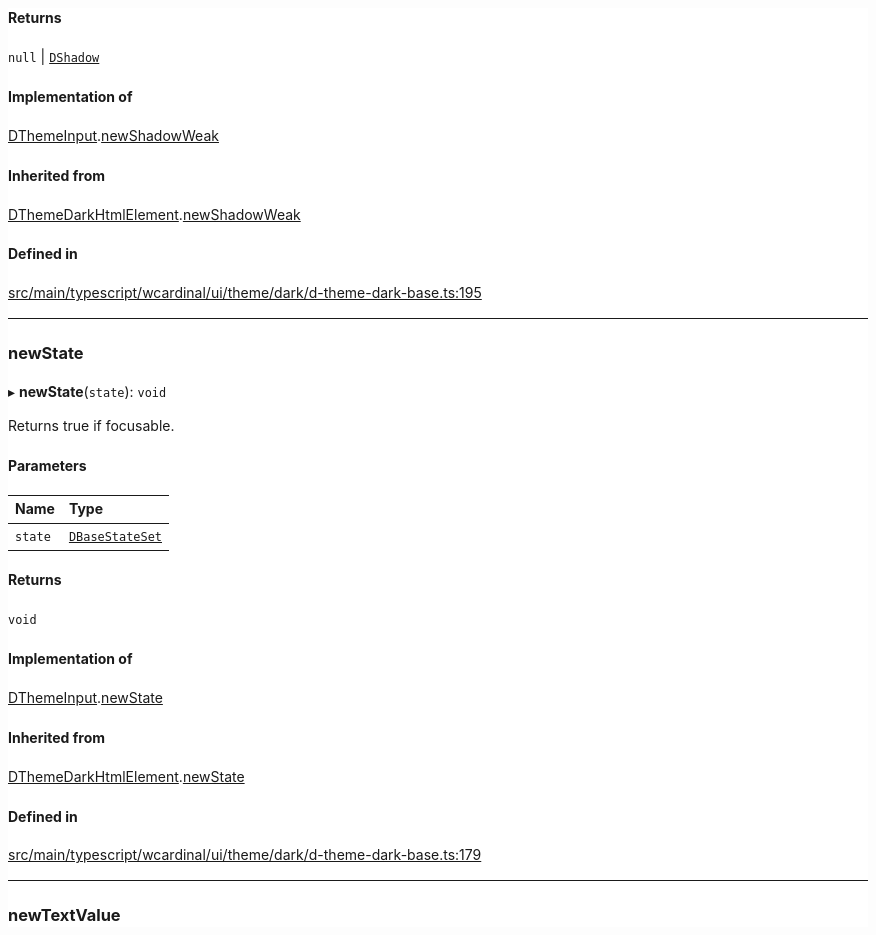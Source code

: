 #### Returns

``null`` \| [`DShadow`](../interfaces/DShadow.md)

#### Implementation of

[DThemeInput](../interfaces/DThemeInput.md).[newShadowWeak](../interfaces/DThemeInput.md#newshadowweak)

#### Inherited from

[DThemeDarkHtmlElement](DThemeDarkHtmlElement.md).[newShadowWeak](DThemeDarkHtmlElement.md#newshadowweak)

#### Defined in

[src/main/typescript/wcardinal/ui/theme/dark/d-theme-dark-base.ts:195](https://github.com/winter-cardinal/winter-cardinal-ui/blob/v0.457.0/src/main/typescript/wcardinal/ui/theme/dark/d-theme-dark-base.ts#L195)

___

### newState

▸ **newState**(`state`): `void`

Returns true if focusable.

#### Parameters

| Name | Type |
| :------ | :------ |
| `state` | [`DBaseStateSet`](../interfaces/DBaseStateSet.md) |

#### Returns

`void`

#### Implementation of

[DThemeInput](../interfaces/DThemeInput.md).[newState](../interfaces/DThemeInput.md#newstate)

#### Inherited from

[DThemeDarkHtmlElement](DThemeDarkHtmlElement.md).[newState](DThemeDarkHtmlElement.md#newstate)

#### Defined in

[src/main/typescript/wcardinal/ui/theme/dark/d-theme-dark-base.ts:179](https://github.com/winter-cardinal/winter-cardinal-ui/blob/v0.457.0/src/main/typescript/wcardinal/ui/theme/dark/d-theme-dark-base.ts#L179)

___

### newTextValue
